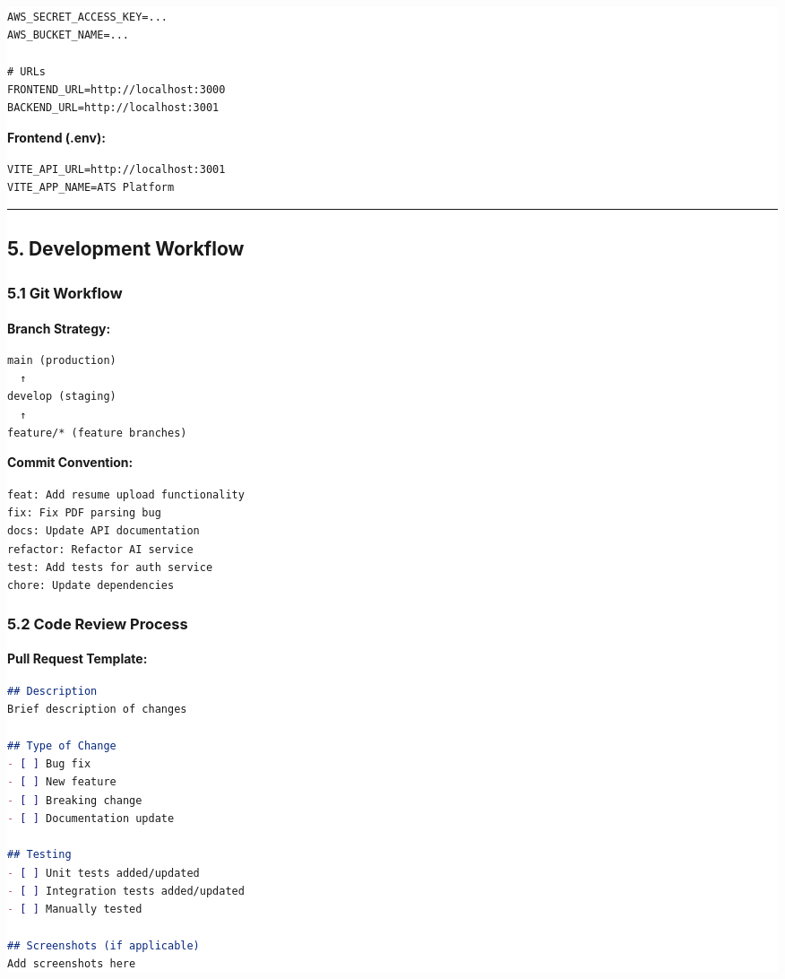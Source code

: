 ```env
AWS_SECRET_ACCESS_KEY=...
AWS_BUCKET_NAME=...

# URLs
FRONTEND_URL=http://localhost:3000
BACKEND_URL=http://localhost:3001
```

**Frontend (.env):**
```env
VITE_API_URL=http://localhost:3001
VITE_APP_NAME=ATS Platform
```

---

## 5. Development Workflow

### 5.1 Git Workflow

**Branch Strategy:**
```
main (production)
  ↑
develop (staging)
  ↑
feature/* (feature branches)
```

**Commit Convention:**
```
feat: Add resume upload functionality
fix: Fix PDF parsing bug
docs: Update API documentation
refactor: Refactor AI service
test: Add tests for auth service
chore: Update dependencies
```

### 5.2 Code Review Process

**Pull Request Template:**
```markdown
## Description
Brief description of changes

## Type of Change
- [ ] Bug fix
- [ ] New feature
- [ ] Breaking change
- [ ] Documentation update

## Testing
- [ ] Unit tests added/updated
- [ ] Integration tests added/updated
- [ ] Manually tested

## Screenshots (if applicable)
Add screenshots here
```
